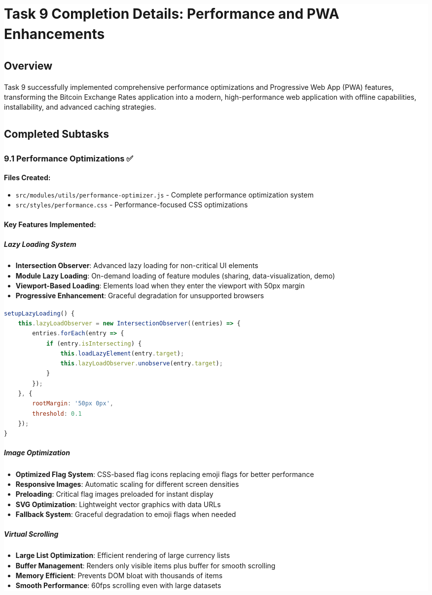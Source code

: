 # Task 9 Completion Details: Performance and PWA Enhancements

## Overview
Task 9 successfully implemented comprehensive performance optimizations and Progressive Web App (PWA) features, transforming the Bitcoin Exchange Rates application into a modern, high-performance web application with offline capabilities, installability, and advanced caching strategies.

## Completed Subtasks

### 9.1 Performance Optimizations ✅
**Files Created:**
- `src/modules/utils/performance-optimizer.js` - Complete performance optimization system
- `src/styles/performance.css` - Performance-focused CSS optimizations

#### Key Features Implemented:

##### Lazy Loading System
- **Intersection Observer**: Advanced lazy loading for non-critical UI elements
- **Module Lazy Loading**: On-demand loading of feature modules (sharing, data-visualization, demo)
- **Viewport-Based Loading**: Elements load when they enter the viewport with 50px margin
- **Progressive Enhancement**: Graceful degradation for unsupported browsers

```javascript
setupLazyLoading() {
    this.lazyLoadObserver = new IntersectionObserver((entries) => {
        entries.forEach(entry => {
            if (entry.isIntersecting) {
                this.loadLazyElement(entry.target);
                this.lazyLoadObserver.unobserve(entry.target);
            }
        });
    }, {
        rootMargin: '50px 0px',
        threshold: 0.1
    });
}
```

##### Image Optimization
- **Optimized Flag System**: CSS-based flag icons replacing emoji flags for better performance
- **Responsive Images**: Automatic scaling for different screen densities
- **Preloading**: Critical flag images preloaded for instant display
- **SVG Optimization**: Lightweight vector graphics with data URLs
- **Fallback System**: Graceful degradation to emoji flags when needed

##### Virtual Scrolling
- **Large List Optimization**: Efficient rendering of large currency lists
- **Buffer Management**: Renders only visible items plus buffer for smooth scrolling
- **Memory Efficient**: Prevents DOM bloat with thousands of items
- **Smooth Performance**: 60fps scrolling even with large datasets
